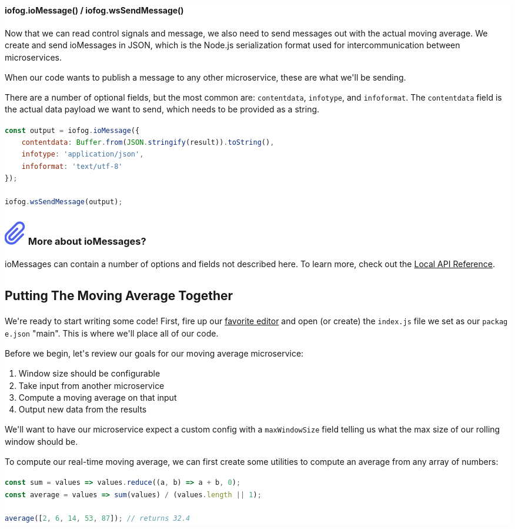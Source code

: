 #### iofog.ioMessage() / iofog.wsSendMessage()

Now that we can read control signals and message, we also need to send messages out with the actual moving average. We create and send ioMessages in JSON, which is the Node.js serialization format used for intercommunication between microservices.

When our code wants to publish a message to any other microservice, these are what we'll be sending.

There are a number of optional fields, but the most common are: `contentdata`, `infotype`, and `infoformat`. The `contentdata` field is the actual data payload we want to send, which needs to be provided as a string.

```js
const output = iofog.ioMessage({
    contentdata: Buffer.from(JSON.stringify(result)).toString(),
    infotype: 'application/json',
    infoformat: 'text/utf-8'
});

iofog.wsSendMessage(output);
```

<aside class="notifications note">
  <h3><img src="/images/icos/ico-note.svg" alt=""> More about ioMessages?</h3>
  <p>ioMessages can contain a number of options and fields not described here. To learn more, check out the <a href="../agents/local-api.html#iomessages">Local API Reference</a>.</p>
</aside>

## Putting The Moving Average Together

We're ready to start writing some code! First, fire up our [favorite editor](https://vim-adventures.com/) and open (or create) the `index.js` file we set as our `package.json` "main". This is where we'll place all of our code.

Before we begin, let's review our goals for our moving average microservice:

1. Window size should be configurable
2. Take input from another microservice
3. Compute a moving average on that input
4. Output new data from the results

We'll want to have our microservice expect a custom config with a `maxWindowSize` field telling us what the max size of our rolling window should be.

To compute our real-time moving average, we can first create some utilities to compute an average from any array of numbers:

```js
const sum = values => values.reduce((a, b) => a + b, 0);
const average = values => sum(values) / (values.length || 1);

average([2, 6, 14, 53, 87]); // returns 32.4
```
